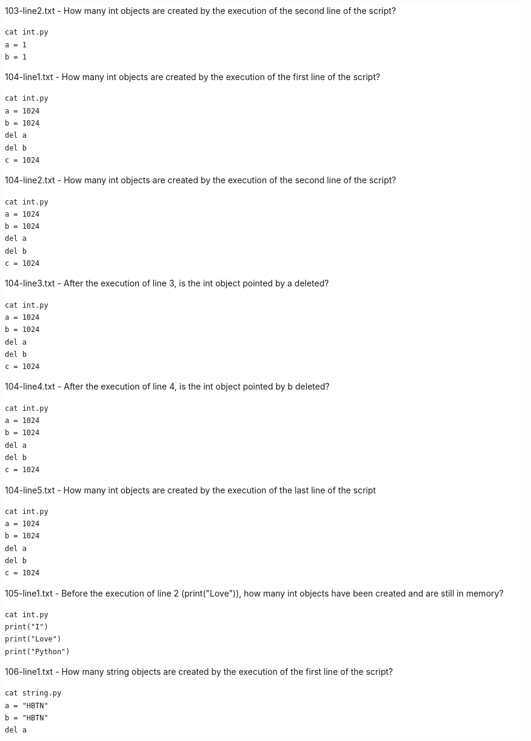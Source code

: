 103-line2.txt - How many int objects are created by the execution of the second line of the script?
```
cat int.py 
a = 1
b = 1
```
104-line1.txt - How many int objects are created by the execution of the first line of the script?
```
cat int.py 
a = 1024
b = 1024
del a
del b
c = 1024
```
104-line2.txt - How many int objects are created by the execution of the second line of the script?
```
cat int.py 
a = 1024
b = 1024
del a
del b
c = 1024
```
104-line3.txt - After the execution of line 3, is the int object pointed by a deleted?
```
cat int.py 
a = 1024
b = 1024
del a
del b
c = 1024
```
104-line4.txt - After the execution of line 4, is the int object pointed by b deleted?
```
cat int.py 
a = 1024
b = 1024
del a
del b
c = 1024
```
104-line5.txt - How many int objects are created by the execution of the last line of the script
```
cat int.py 
a = 1024
b = 1024
del a
del b
c = 1024
```
105-line1.txt - Before the execution of line 2 (print("Love")), how many int objects have been created and are
still in memory?
```
cat int.py 
print("I")
print("Love")
print("Python")
```
106-line1.txt - How many string objects are created by the execution of the first line of the script?
```
cat string.py 
a = "HBTN"
b = "HBTN"
del a
```